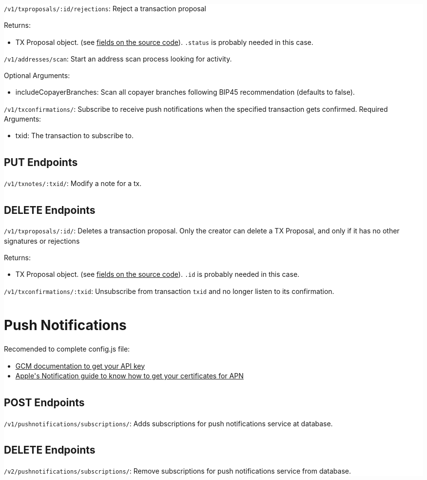 `/v1/txproposals/:id/rejections`: Reject a transaction proposal

Returns:

- TX Proposal object. (see [fields on the source code](https://github.com/bitpay/bitcore-wallet-service/blob/master/lib/model/txproposal.js)). `.status` is probably needed in this case.

`/v1/addresses/scan`: Start an address scan process looking for activity.

Optional Arguments:

- includeCopayerBranches: Scan all copayer branches following BIP45 recommendation (defaults to false).

`/v1/txconfirmations/`: Subscribe to receive push notifications when the specified transaction gets confirmed.
Required Arguments:

- txid: The transaction to subscribe to.

## PUT Endpoints

`/v1/txnotes/:txid/`: Modify a note for a tx.

## DELETE Endpoints

`/v1/txproposals/:id/`: Deletes a transaction proposal. Only the creator can delete a TX Proposal, and only if it has no other signatures or rejections

Returns:

- TX Proposal object. (see [fields on the source code](https://github.com/bitpay/bitcore-wallet-service/blob/master/lib/model/txproposal.js)). `.id` is probably needed in this case.

`/v1/txconfirmations/:txid`: Unsubscribe from transaction `txid` and no longer listen to its confirmation.

# Push Notifications

Recomended to complete config.js file:

- [GCM documentation to get your API key](https://developers.google.com/cloud-messaging/gcm)
- [Apple's Notification guide to know how to get your certificates for APN](https://developer.apple.com/library/ios/documentation/NetworkingInternet/Conceptual/RemoteNotificationsPG/Chapters/Introduction.html)

## POST Endpoints

`/v1/pushnotifications/subscriptions/`: Adds subscriptions for push notifications service at database.

## DELETE Endpoints

`/v2/pushnotifications/subscriptions/`: Remove subscriptions for push notifications service from database.
